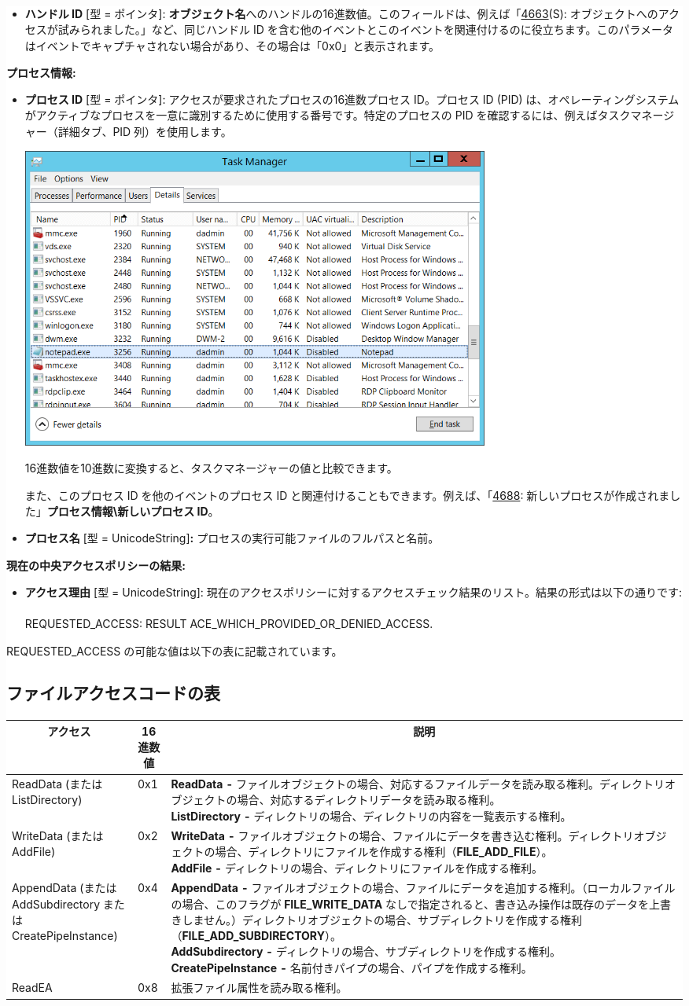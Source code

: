-   **ハンドル ID** \[型 = ポインタ\]: **オブジェクト名**へのハンドルの16進数値。このフィールドは、例えば「[4663](event-4663.md)(S): オブジェクトへのアクセスが試みられました。」など、同じハンドル ID を含む他のイベントとこのイベントを関連付けるのに役立ちます。このパラメータはイベントでキャプチャされない場合があり、その場合は「0x0」と表示されます。

**プロセス情報:**

-   **プロセス ID** \[型 = ポインタ\]: アクセスが要求されたプロセスの16進数プロセス ID。プロセス ID (PID) は、オペレーティングシステムがアクティブなプロセスを一意に識別するために使用する番号です。特定のプロセスの PID を確認するには、例えばタスクマネージャー（詳細タブ、PID 列）を使用します。

    <img src="images/task-manager.png" alt="タスクマネージャーのイラスト" width="585" height="375" />

    16進数値を10進数に変換すると、タスクマネージャーの値と比較できます。

    また、このプロセス ID を他のイベントのプロセス ID と関連付けることもできます。例えば、「[4688](event-4688.md): 新しいプロセスが作成されました」**プロセス情報\\新しいプロセス ID**。

-   **プロセス名** \[型 = UnicodeString\]**:** プロセスの実行可能ファイルのフルパスと名前。

**現在の中央アクセスポリシーの結果:**

-   **アクセス理由** \[型 = UnicodeString\]: 現在のアクセスポリシーに対するアクセスチェック結果のリスト。結果の形式は以下の通りです:<br><br>
REQUESTED\_ACCESS: RESULT ACE\_WHICH\_PROVIDED\_OR\_DENIED\_ACCESS.

REQUESTED\_ACCESS の可能な値は以下の表に記載されています。

## ファイルアクセスコードの表

| アクセス                                                | 16進数値           | 説明                                                                                                                                                                                                                                                                                                                                                                                                                                                                                                                                                                                                                                                                                                                         |
|-------------------------------------------------------|--------------------|-------------------------------------------------------------------------------------------------------------------------------------------------------------------------------------------------------------------------------------------------------------------------------------------------------------------------------------------------------------------------------------------------------------------------------------------------------------------------------------------------------------------------------------------------------------------------------------------------------------------------------------------------------------------------------------------------------------------------------------|
| ReadData (または ListDirectory)                           | 0x1                | **ReadData -** ファイルオブジェクトの場合、対応するファイルデータを読み取る権利。ディレクトリオブジェクトの場合、対応するディレクトリデータを読み取る権利。<br>**ListDirectory -** ディレクトリの場合、ディレクトリの内容を一覧表示する権利。                                                                                                                                                                                                                                                                                                                                                                                                                                                                         |
| WriteData (または AddFile)                                | 0x2                | **WriteData -** ファイルオブジェクトの場合、ファイルにデータを書き込む権利。ディレクトリオブジェクトの場合、ディレクトリにファイルを作成する権利（**FILE\_ADD\_FILE**）。<br>**AddFile -** ディレクトリの場合、ディレクトリにファイルを作成する権利。                                                                                                                                                                                                                                                                                                                                                                                                                                                                             |
| AppendData (または AddSubdirectory または CreatePipeInstance) | 0x4                | **AppendData -** ファイルオブジェクトの場合、ファイルにデータを追加する権利。（ローカルファイルの場合、このフラグが **FILE\_WRITE\_DATA** なしで指定されると、書き込み操作は既存のデータを上書きしません。）ディレクトリオブジェクトの場合、サブディレクトリを作成する権利（**FILE\_ADD\_SUBDIRECTORY**）。 <br>**AddSubdirectory -** ディレクトリの場合、サブディレクトリを作成する権利。<br>**CreatePipeInstance -** 名前付きパイプの場合、パイプを作成する権利。                                                                                                                                                                                                                                                              |
| ReadEA                                                | 0x8                | 拡張ファイル属性を読み取る権利。                                                                                                                                                                                                                                                                                                                                                                                                                                                                                                                                                                                                                                                                                         |